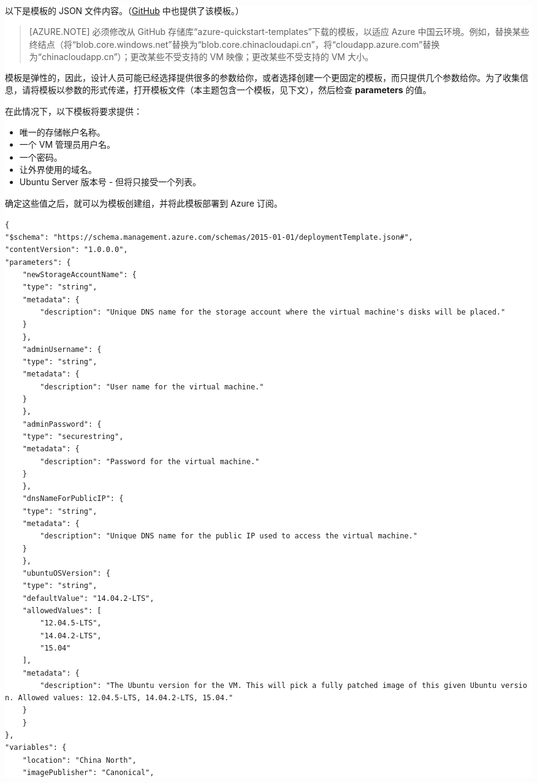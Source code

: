 以下是模板的 JSON 文件内容。（[GitHub](https://raw.githubusercontent.com/Azure/azure-quickstart-templates/master/101-vm-simple-linux/azuredeploy.json) 中也提供了该模板。）

>[AZURE.NOTE] 必须修改从 GitHub 存储库“azure-quickstart-templates”下载的模板，以适应 Azure 中国云环境。例如，替换某些终结点（将“blob.core.windows.net”替换为“blob.core.chinacloudapi.cn”，将“cloudapp.azure.com”替换为“chinacloudapp.cn”）；更改某些不受支持的 VM 映像；更改某些不受支持的 VM 大小。

模板是弹性的，因此，设计人员可能已经选择提供很多的参数给你，或者选择创建一个更固定的模板，而只提供几个参数给你。为了收集信息，请将模板以参数的形式传递，打开模板文件（本主题包含一个模板，见下文），然后检查 **parameters** 的值。

在此情况下，以下模板将要求提供：

- 唯一的存储帐户名称。
- 一个 VM 管理员用户名。
- 一个密码。
- 让外界使用的域名。
- Ubuntu Server 版本号 - 但将只接受一个列表。

确定这些值之后，就可以为模板创建组，并将此模板部署到 Azure 订阅。

    {
    "$schema": "https://schema.management.azure.com/schemas/2015-01-01/deploymentTemplate.json#",
    "contentVersion": "1.0.0.0",
    "parameters": {
        "newStorageAccountName": {
        "type": "string",
        "metadata": {
            "description": "Unique DNS name for the storage account where the virtual machine's disks will be placed."
        }
        },
        "adminUsername": {
        "type": "string",
        "metadata": {
            "description": "User name for the virtual machine."
        }
        },
        "adminPassword": {
        "type": "securestring",
        "metadata": {
            "description": "Password for the virtual machine."
        }
        },
        "dnsNameForPublicIP": {
        "type": "string",
        "metadata": {
            "description": "Unique DNS name for the public IP used to access the virtual machine."
        }
        },
        "ubuntuOSVersion": {
        "type": "string",
        "defaultValue": "14.04.2-LTS",
        "allowedValues": [
            "12.04.5-LTS",
            "14.04.2-LTS",
            "15.04"
        ],
        "metadata": {
            "description": "The Ubuntu version for the VM. This will pick a fully patched image of this given Ubuntu version. Allowed values: 12.04.5-LTS, 14.04.2-LTS, 15.04."
        }
        }
    },
    "variables": {
        "location": "China North",
        "imagePublisher": "Canonical",